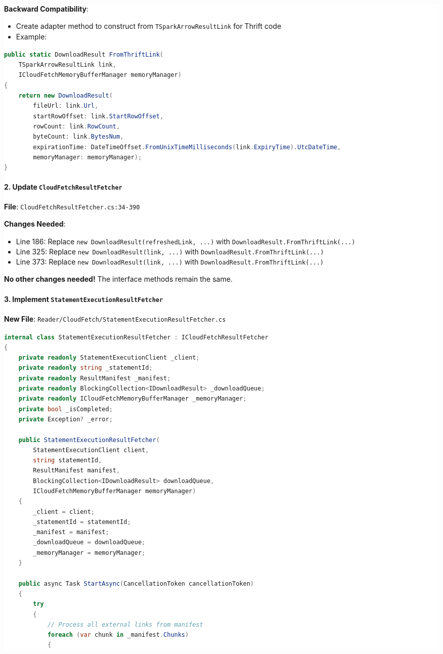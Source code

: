 **Backward Compatibility**:
- Create adapter method to construct from `TSparkArrowResultLink` for Thrift code
- Example:
```csharp
public static DownloadResult FromThriftLink(
    TSparkArrowResultLink link,
    ICloudFetchMemoryBufferManager memoryManager)
{
    return new DownloadResult(
        fileUrl: link.Url,
        startRowOffset: link.StartRowOffset,
        rowCount: link.RowCount,
        byteCount: link.BytesNum,
        expirationTime: DateTimeOffset.FromUnixTimeMilliseconds(link.ExpiryTime).UtcDateTime,
        memoryManager: memoryManager);
}
```

#### 2. Update `CloudFetchResultFetcher`

**File**: `CloudFetchResultFetcher.cs:34-390`

**Changes Needed**:
- Line 186: Replace `new DownloadResult(refreshedLink, ...)` with `DownloadResult.FromThriftLink(...)`
- Line 325: Replace `new DownloadResult(link, ...)` with `DownloadResult.FromThriftLink(...)`
- Line 373: Replace `new DownloadResult(link, ...)` with `DownloadResult.FromThriftLink(...)`

**No other changes needed!** The interface methods remain the same.

#### 3. Implement `StatementExecutionResultFetcher`

**New File**: `Reader/CloudFetch/StatementExecutionResultFetcher.cs`

```csharp
internal class StatementExecutionResultFetcher : ICloudFetchResultFetcher
{
    private readonly StatementExecutionClient _client;
    private readonly string _statementId;
    private readonly ResultManifest _manifest;
    private readonly BlockingCollection<IDownloadResult> _downloadQueue;
    private readonly ICloudFetchMemoryBufferManager _memoryManager;
    private bool _isCompleted;
    private Exception? _error;

    public StatementExecutionResultFetcher(
        StatementExecutionClient client,
        string statementId,
        ResultManifest manifest,
        BlockingCollection<IDownloadResult> downloadQueue,
        ICloudFetchMemoryBufferManager memoryManager)
    {
        _client = client;
        _statementId = statementId;
        _manifest = manifest;
        _downloadQueue = downloadQueue;
        _memoryManager = memoryManager;
    }

    public async Task StartAsync(CancellationToken cancellationToken)
    {
        try
        {
            // Process all external links from manifest
            foreach (var chunk in _manifest.Chunks)
            {
```